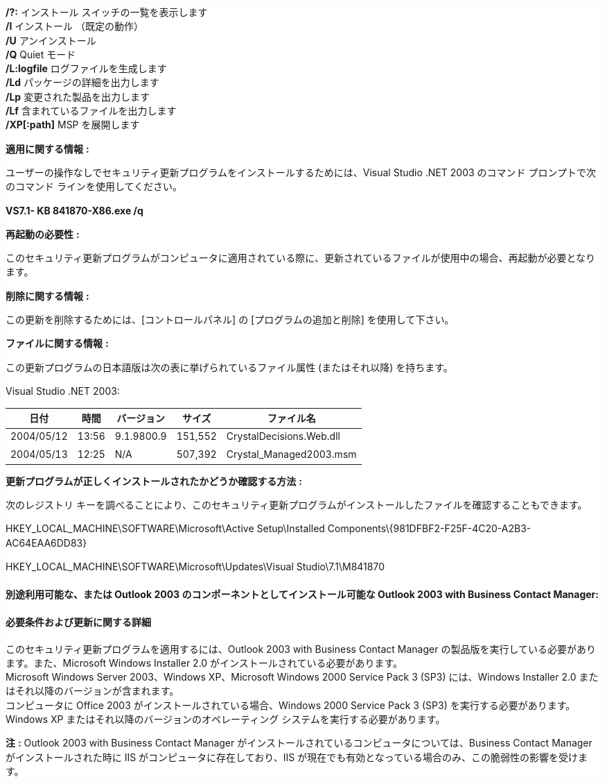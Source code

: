 **/?:** インストール スイッチの一覧を表示します    
**/I** インストール （既定の動作）  
**/U** アンインストール  
**/Q** Quiet モード  
**/L:logfile** ログファイルを生成します  
**/Ld** パッケージの詳細を出力します  
**/Lp** 変更された製品を出力します  
**/Lf** 含まれているファイルを出力します  
**/XP\[:path\]** MSP を展開します
  
**適用に関する情報** **:**
  
ユーザーの操作なしでセキュリティ更新プログラムをインストールするためには、Visual Studio .NET 2003 のコマンド プロンプトで次のコマンド ラインを使用してください。
  
**VS7.1- KB 841870-X86.exe /q**
  
**再起動の必要性** **:**
  
このセキュリティ更新プログラムがコンピュータに適用されている際に、更新されているファイルが使用中の場合、再起動が必要となります。
  
**削除に関する情報** **:**
  
この更新を削除するためには、\[コントロールパネル\] の \[プログラムの追加と削除\] を使用して下さい。
  
**ファイルに関する情報** **:**
  
この更新プログラムの日本語版は次の表に挙げられているファイル属性 (またはそれ以降) を持ちます。
  
Visual Studio .NET 2003:
  
| 日付       | 時間  | バージョン | サイズ  | ファイル名               |  
|------------|-------|------------|---------|--------------------------|  
| 2004/05/12 | 13:56 | 9.1.9800.9 | 151,552 | CrystalDecisions.Web.dll |  
| 2004/05/13 | 12:25 | N/A        | 507,392 | Crystal\_Managed2003.msm |
  
**更新プログラムが正しくインストールされたかどうか確認する方法** **:**
  
次のレジストリ キーを調べることにより、このセキュリティ更新プログラムがインストールしたファイルを確認することもできます。
  
HKEY\_LOCAL\_MACHINE\\SOFTWARE\\Microsoft\\Active Setup\\Installed Components\\{981DFBF2-F25F-4C20-A2B3-AC64EAA6DD83}
  
HKEY\_LOCAL\_MACHINE\\SOFTWARE\\Microsoft\\Updates\\Visual Studio\\7.1\\M841870
  
#### 別途利用可能な、または Outlook 2003 のコンポーネントとしてインストール可能な Outlook 2003 with Business Contact Manager:
  
#### 必要条件および更新に関する詳細
  
このセキュリティ更新プログラムを適用するには、Outlook 2003 with Business Contact Manager の製品版を実行している必要があります。また、Microsoft Windows Installer 2.0 がインストールされている必要があります。  
Microsoft Windows Server 2003、Windows XP、Microsoft Windows 2000 Service Pack 3 (SP3) には、Windows Installer 2.0 またはそれ以降のバージョンが含まれます。  
コンピュータに Office 2003 がインストールされている場合、Windows 2000 Service Pack 3 (SP3) を実行する必要があります。Windows XP またはそれ以降のバージョンのオペレーティング システムを実行する必要があります。
  

**注** **:** Outlook 2003 with Business Contact Manager がインストールされているコンピュータについては、Business Contact Manager がインストールされた時に IIS がコンピュータに存在しており、IIS が現在でも有効となっている場合のみ、この脆弱性の影響を受けます。
  